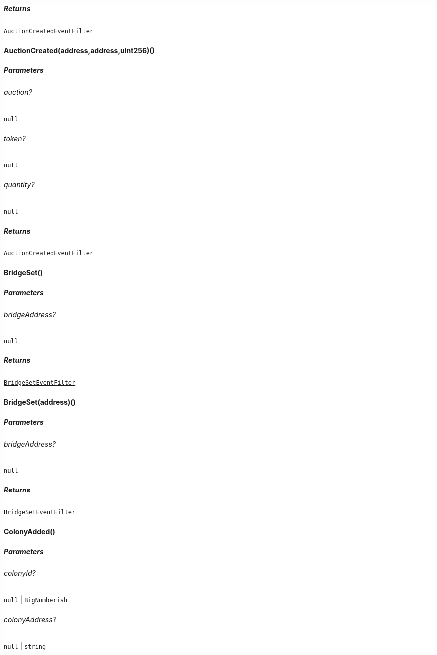 ##### Returns

[`AuctionCreatedEventFilter`](../type-aliases/AuctionCreatedEventFilter.md)

#### AuctionCreated(address,address,uint256)()

##### Parameters

###### auction?

`null`

###### token?

`null`

###### quantity?

`null`

##### Returns

[`AuctionCreatedEventFilter`](../type-aliases/AuctionCreatedEventFilter.md)

#### BridgeSet()

##### Parameters

###### bridgeAddress?

`null`

##### Returns

[`BridgeSetEventFilter`](../type-aliases/BridgeSetEventFilter.md)

#### BridgeSet(address)()

##### Parameters

###### bridgeAddress?

`null`

##### Returns

[`BridgeSetEventFilter`](../type-aliases/BridgeSetEventFilter.md)

#### ColonyAdded()

##### Parameters

###### colonyId?

`null` | `BigNumberish`

###### colonyAddress?

`null` | `string`
